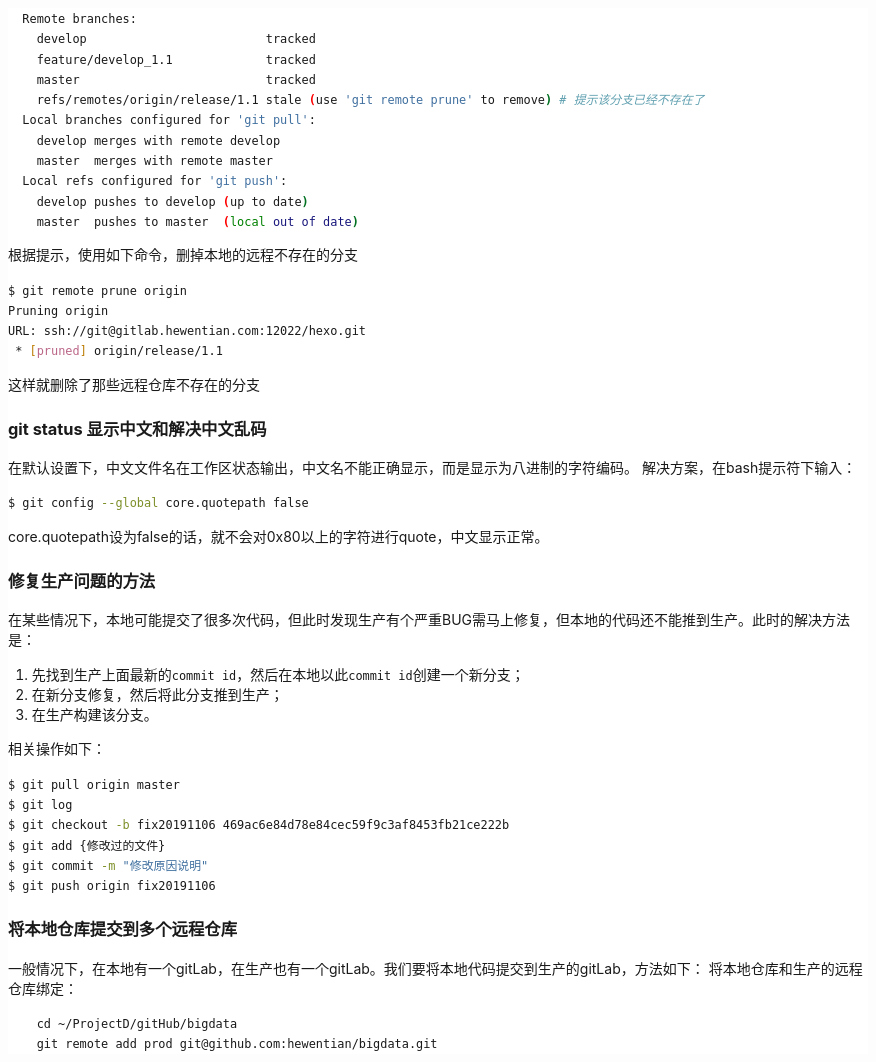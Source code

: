 ``` bash
  Remote branches:
    develop                         tracked
    feature/develop_1.1             tracked
    master                          tracked
    refs/remotes/origin/release/1.1 stale (use 'git remote prune' to remove) # 提示该分支已经不存在了
  Local branches configured for 'git pull':
    develop merges with remote develop
    master  merges with remote master
  Local refs configured for 'git push':
    develop pushes to develop (up to date)
    master  pushes to master  (local out of date)
```
根据提示，使用如下命令，删掉本地的远程不存在的分支
``` bash
$ git remote prune origin 
Pruning origin
URL: ssh://git@gitlab.hewentian.com:12022/hexo.git
 * [pruned] origin/release/1.1
```
这样就删除了那些远程仓库不存在的分支


### git status 显示中文和解决中文乱码
在默认设置下，中文文件名在工作区状态输出，中文名不能正确显示，而是显示为八进制的字符编码。
解决方案，在bash提示符下输入：
``` bash
$ git config --global core.quotepath false
```
core.quotepath设为false的话，就不会对0x80以上的字符进行quote，中文显示正常。


### 修复生产问题的方法
在某些情况下，本地可能提交了很多次代码，但此时发现生产有个严重BUG需马上修复，但本地的代码还不能推到生产。此时的解决方法是：
1. 先找到生产上面最新的`commit id`，然后在本地以此`commit id`创建一个新分支；
2. 在新分支修复，然后将此分支推到生产；
3. 在生产构建该分支。

相关操作如下：
``` bash
$ git pull origin master
$ git log
$ git checkout -b fix20191106 469ac6e84d78e84cec59f9c3af8453fb21ce222b
$ git add {修改过的文件}
$ git commit -m "修改原因说明"
$ git push origin fix20191106
```


### 将本地仓库提交到多个远程仓库
一般情况下，在本地有一个gitLab，在生产也有一个gitLab。我们要将本地代码提交到生产的gitLab，方法如下：
将本地仓库和生产的远程仓库绑定：

        cd ~/ProjectD/gitHub/bigdata
        git remote add prod git@github.com:hewentian/bigdata.git
